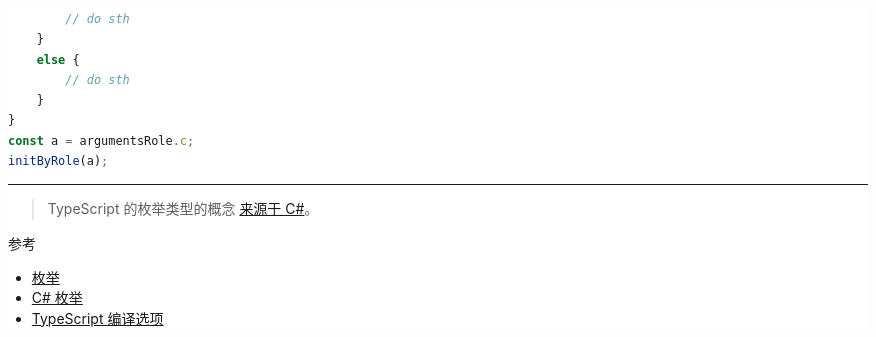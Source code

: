 ``` javascript
        // do sth
    }
    else {
        // do sth
    }
}
const a = argumentsRole.c;
initByRole(a);
```

---

> TypeScript 的枚举类型的概念 [来源于 C#](https://docs.microsoft.com/zh-cn/dotnet/csharp/language-reference/builtin-types/enum)。

参考

- [枚举](https://ts.xcatliu.com/advanced/enum.html)
- [C# 枚举](https://docs.microsoft.com/zh-cn/dotnet/csharp/language-reference/builtin-types/enum)
- [TypeScript 编译选项](https://www.tslang.cn/docs/handbook/compiler-options.html)